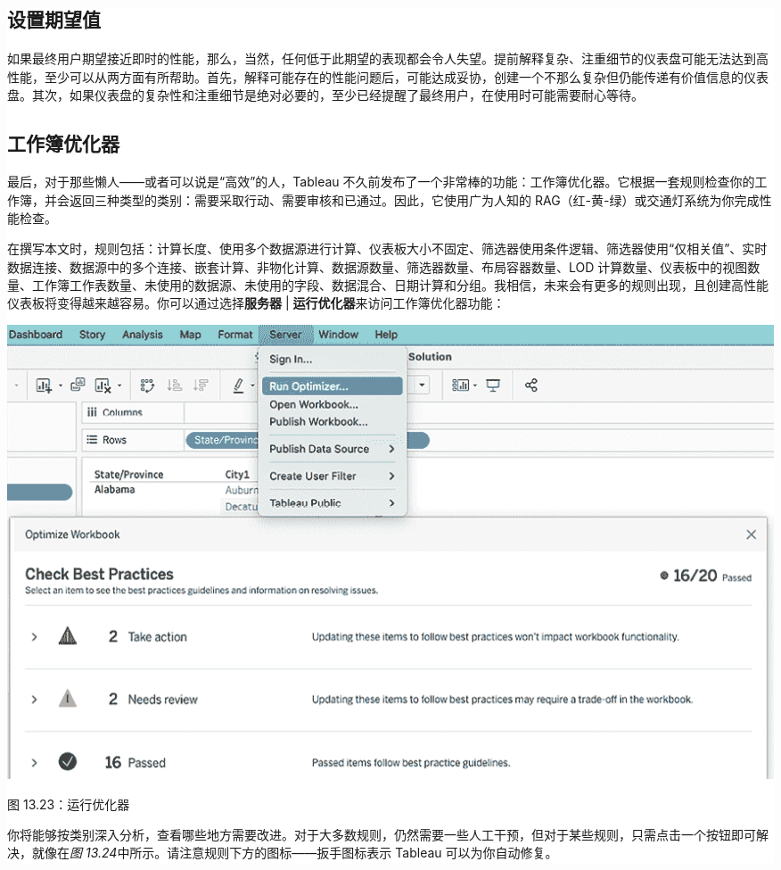 ## 设置期望值

如果最终用户期望接近即时的性能，那么，当然，任何低于此期望的表现都会令人失望。提前解释复杂、注重细节的仪表盘可能无法达到高性能，至少可以从两方面有所帮助。首先，解释可能存在的性能问题后，可能达成妥协，创建一个不那么复杂但仍能传递有价值信息的仪表盘。其次，如果仪表盘的复杂性和注重细节是绝对必要的，至少已经提醒了最终用户，在使用时可能需要耐心等待。

## 工作簿优化器

最后，对于那些懒人——或者可以说是“高效”的人，Tableau 不久前发布了一个非常棒的功能：工作簿优化器。它根据一套规则检查你的工作簿，并会返回三种类型的类别：需要采取行动、需要审核和已通过。因此，它使用广为人知的 RAG（红-黄-绿）或交通灯系统为你完成性能检查。

在撰写本文时，规则包括：计算长度、使用多个数据源进行计算、仪表板大小不固定、筛选器使用条件逻辑、筛选器使用“仅相关值”、实时数据连接、数据源中的多个连接、嵌套计算、非物化计算、数据源数量、筛选器数量、布局容器数量、LOD 计算数量、仪表板中的视图数量、工作簿工作表数量、未使用的数据源、未使用的字段、数据混合、日期计算和分组。我相信，未来会有更多的规则出现，且创建高性能仪表板将变得越来越容易。你可以通过选择**服务器** | **运行优化器**来访问工作簿优化器功能：

![](img/B18435_13_23.png)

图 13.23：运行优化器

你将能够按类别深入分析，查看哪些地方需要改进。对于大多数规则，仍然需要一些人工干预，但对于某些规则，只需点击一个按钮即可解决，就像在*图 13.24*中所示。请注意规则下方的图标——扳手图标表示 Tableau 可以为你自动修复。
